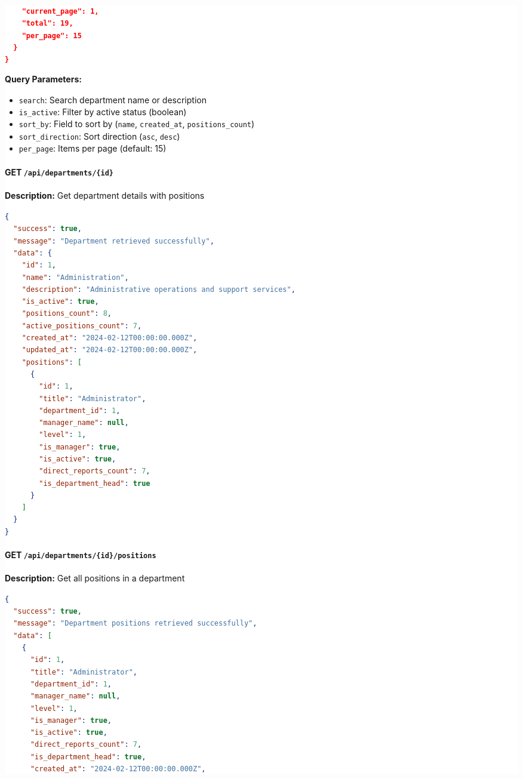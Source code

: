 ```json
    "current_page": 1,
    "total": 19,
    "per_page": 15
  }
}
```

**Query Parameters:**
- `search`: Search department name or description
- `is_active`: Filter by active status (boolean)
- `sort_by`: Field to sort by (`name`, `created_at`, `positions_count`)
- `sort_direction`: Sort direction (`asc`, `desc`)
- `per_page`: Items per page (default: 15)

#### GET `/api/departments/{id}`
**Description:** Get department details with positions
```json
{
  "success": true,
  "message": "Department retrieved successfully",
  "data": {
    "id": 1,
    "name": "Administration",
    "description": "Administrative operations and support services",
    "is_active": true,
    "positions_count": 8,
    "active_positions_count": 7,
    "created_at": "2024-02-12T00:00:00.000Z",
    "updated_at": "2024-02-12T00:00:00.000Z",
    "positions": [
      {
        "id": 1,
        "title": "Administrator",
        "department_id": 1,
        "manager_name": null,
        "level": 1,
        "is_manager": true,
        "is_active": true,
        "direct_reports_count": 7,
        "is_department_head": true
      }
    ]
  }
}
```

#### GET `/api/departments/{id}/positions`
**Description:** Get all positions in a department
```json
{
  "success": true,
  "message": "Department positions retrieved successfully",
  "data": [
    {
      "id": 1,
      "title": "Administrator",
      "department_id": 1,
      "manager_name": null,
      "level": 1,
      "is_manager": true,
      "is_active": true,
      "direct_reports_count": 7,
      "is_department_head": true,
      "created_at": "2024-02-12T00:00:00.000Z",
```